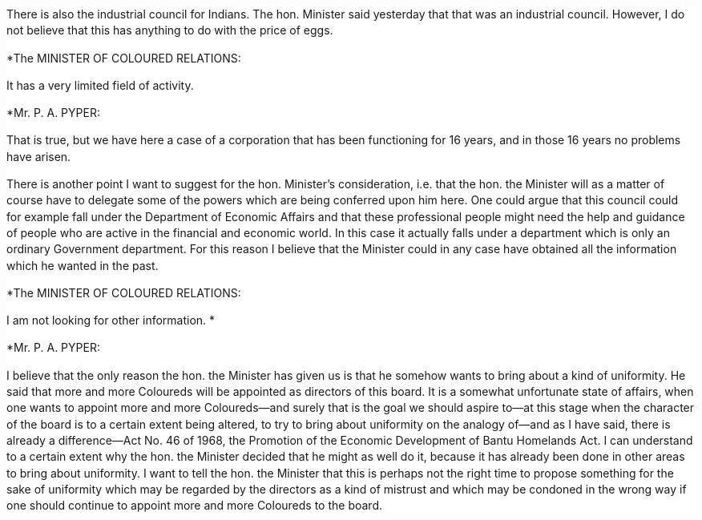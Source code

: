 <p><span class="col_1627-1628" refersTo="page_0831"/>There is also the industrial council for Indians. The hon. Minister said yesterday that that was an industrial council. However, I do not believe that this has anything to do with the price of eggs.</p>

</speech>

<speech by="#minister_of_coloured_relations">

<from>*The <person refersTo="hansard_za">MINISTER OF COLOURED RELATIONS</person>:</from>

<p>It has a very limited field of activity.</p>

</speech>

<speech by="#pyper">

<from>*Mr. <person refersTo="hansard_za">P. A. PYPER</person>:</from>

<p>That is true, but we have here a case of a corporation that has been functioning for 16 years, and in those 16 years no problems have arisen.</p>

<p>There is another point I want to suggest for the hon. Minister&#x2019;s consideration, i.e. that the hon. the Minister will as a matter of course have to delegate some of the powers which are being conferred upon him here. One could argue that this council could for example fall under the Department of Economic Affairs and that these professional people might need the help and guidance of people who are active in the financial and economic world. In this case it actually falls under a department which is only an ordinary Government department. For this reason I believe that the Minister could in any case have obtained all the information which he wanted in the past.</p>

</speech>

<speech by="#minister_of_coloured_relations">

<from>*The <person refersTo="hansard_za">MINISTER OF COLOURED RELATIONS</person>:</from>

<p>I am not looking for other information. *</p>

</speech>

<speech by="#pyper">

<from>*Mr. <person refersTo="hansard_za">P. A. PYPER</person>:</from>

<p>I believe that the only reason the hon. the Minister has given us is that he somehow wants to bring about a kind of uniformity. He said that more and more Coloureds will be appointed as directors of this board. It is a somewhat unfortunate state of affairs, when one wants to appoint more and more Coloureds&#x2014;and surely that is the goal we should aspire to&#x2014;at this stage when the character of the board is to a certain extent being altered, to try to bring about uniformity on the analogy of&#x2014;and as I have said, there is already a difference&#x2014;Act No. 46 of 1968, the Promotion of the Economic Development of Bantu Homelands Act. I can understand to a certain extent why the hon. the Minister decided that he might as well do it, because it has already been done in other areas to bring about uniformity. I want to tell the hon. the Minister that this is perhaps not the right time to propose something for the sake of uniformity which may be regarded by the directors as a kind of mistrust and which may be condoned in the wrong way if one should continue to appoint more and more Coloureds to the board.</p>

</speech>

<speech by="#slabbert">
